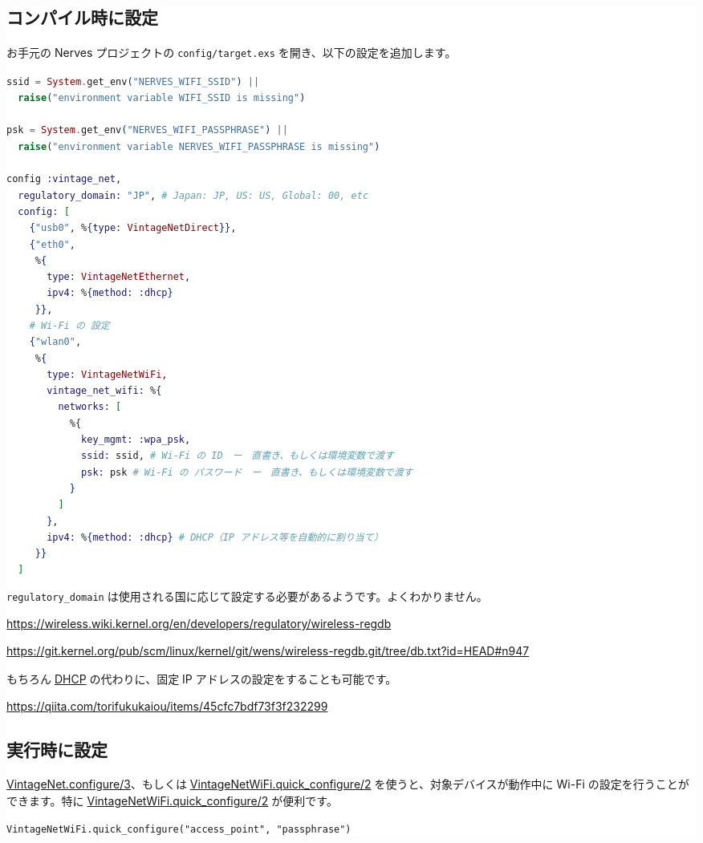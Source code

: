 ## コンパイル時に設定

お手元の Nerves プロジェクトの `config/target.exs` を開き、以下の設定を追加します。

```elixir:target.exs
ssid = System.get_env("NERVES_WIFI_SSID") ||
  raise("environment variable WIFI_SSID is missing")

psk = System.get_env("NERVES_WIFI_PASSPHRASE") ||
  raise("environment variable NERVES_WIFI_PASSPHRASE is missing")

config :vintage_net,
  regulatory_domain: "JP", # Japan: JP, US: US, Global: 00, etc
  config: [
    {"usb0", %{type: VintageNetDirect}},
    {"eth0",
     %{
       type: VintageNetEthernet,
       ipv4: %{method: :dhcp}
     }},
    # Wi-Fi の 設定
    {"wlan0",
     %{
       type: VintageNetWiFi,
       vintage_net_wifi: %{
         networks: [
           %{
             key_mgmt: :wpa_psk,
             ssid: ssid, # Wi-Fi の ID　ー　直書き、もしくは環境変数で渡す
             psk: psk # Wi-Fi の パスワード　ー　直書き、もしくは環境変数で渡す
           }
         ]
       },
       ipv4: %{method: :dhcp} # DHCP（IP アドレス等を自動的に割り当て）
     }}
  ]
```

`regulatory_domain` は使用される国に応じて設定する必要があるようです。よくわかりません。

https://wireless.wiki.kernel.org/en/developers/regulatory/wireless-regdb

https://git.kernel.org/pub/scm/linux/kernel/git/wens/wireless-regdb.git/tree/db.txt?id=HEAD#n947

もちろん [DHCP] の代わりに、固定 IP アドレスの設定をすることも可能です。

https://qiita.com/torifukukaiou/items/45cfc7bdf73f3f232299

## 実行時に設定

[VintageNet.configure/3]、もしくは [VintageNetWiFi.quick_configure/2] を使うと、対象デバイスが動作中に Wi-Fi の設定を行うことができます。特に [VintageNetWiFi.quick_configure/2] が便利です。

```elixir:対象デバイスのIEx
VintageNetWiFi.quick_configure("access_point", "passphrase")
```


[Raspberry Pi]: https://www.raspberrypi.org/
[Beaglebone]: https://www.beagleboard.org/
[VintageNet Cookbook]: https://hexdocs.pm/vintage_net/cookbook.html
[nerves_pack]: https://github.com/nerves-project/nerves_pack
[vintage_net]: https://hex.pm/packages/vintage_net
[VintageNet.configure/3]: https://hexdocs.pm/vintage_net/VintageNet.html#configure/3
[VintageNetWiFi.quick_configure/2]: https://hexdocs.pm/vintage_net_wifi/VintageNetWiFi.html#quick_configure/2
[VintageNet.deconfigure/2]: https://hexdocs.pm/vintage_net/VintageNet.html#deconfigure/2
[nerves_livebook]: https://github.com/nerves-livebook/nerves_livebook
[VintageNet.info/1]: https://hexdocs.pm/vintage_net/VintageNet.html#info/1
[Toolshed]: https://hexdocs.pm/toolshed
[Toolshed.ifconfig/0]: https://hexdocs.pm/toolshed/Toolshed.html#ifconfig/0
[Toolshed]: https://hexdocs.pm/toolshed
[Toolshed.weather/0]: https://hexdocs.pm/toolshed/Toolshed.html#weather/0
[Toolshed.speedtest/1]: https://hexdocs.pm/toolshed/Toolshed.html#speedtest/1
[Toolshed.ping/1]: https://hexdocs.pm/toolshed/Toolshed.html#ping/1
[Nerves.Runtime.KV]: https://hexdocs.pm/nerves_runtime/Nerves.Runtime.KV.html
[Nerves]: https://github.com/nerves-project/nerves
[nerves]: https://github.com/nerves-project/nerves
[nerves_systems]: https://github.com/nerves-project/nerves_systems
[Nerves Systems Builder]: https://github.com/nerves-project/nerves_systems
[Elixir]: https://ja.wikipedia.org/wiki/Elixir_(プログラミング言語)
[Mix]: https://hexdocs.pm/mix/Mix.html
[Buildroot]: https://buildroot.org/
[x86_64]: https://ja.wikipedia.org/wiki/X64
[aarch64]: https://ja.wikipedia.org/wiki/AArch64
[Linux]: https://ja.wikipedia.org/wiki/Linux
[仮想機械]: https://ja.wikipedia.org/wiki/仮想機械
[Debian]: https://ja.wikipedia.org/wiki/Debian
[Erlang]: https://ja.wikipedia.org/wiki/Erlang
[hex]: https://hex.pm/
[rebar]: https://github.com/erlang/rebar3
[asdf]: https://asdf-vm.com/
[asdf installation]: https://asdf-vm.com/guide/getting-started.html#_3-install-asdf
[nerves_bootstrap]: https://github.com/nerves-project/nerves_bootstrap
[シェル]: https://ja.wikipedia.org/wiki/シェル
[bash]: https://ja.wikipedia.org/wiki/Bash
[アーカイブ]: https://ja.wikipedia.org/wiki/アーカイブ_(コンピュータ)
[インクリメンタルビルド]: https://ja.wikipedia.org/wiki/ビルド_(ソフトウェア)
[対象デバイス]: https://hexdocs.pm/nerves/targets.html
[DHCP]: https://ja.wikipedia.org/wiki/Dynamic_Host_Configuration_Protocol
